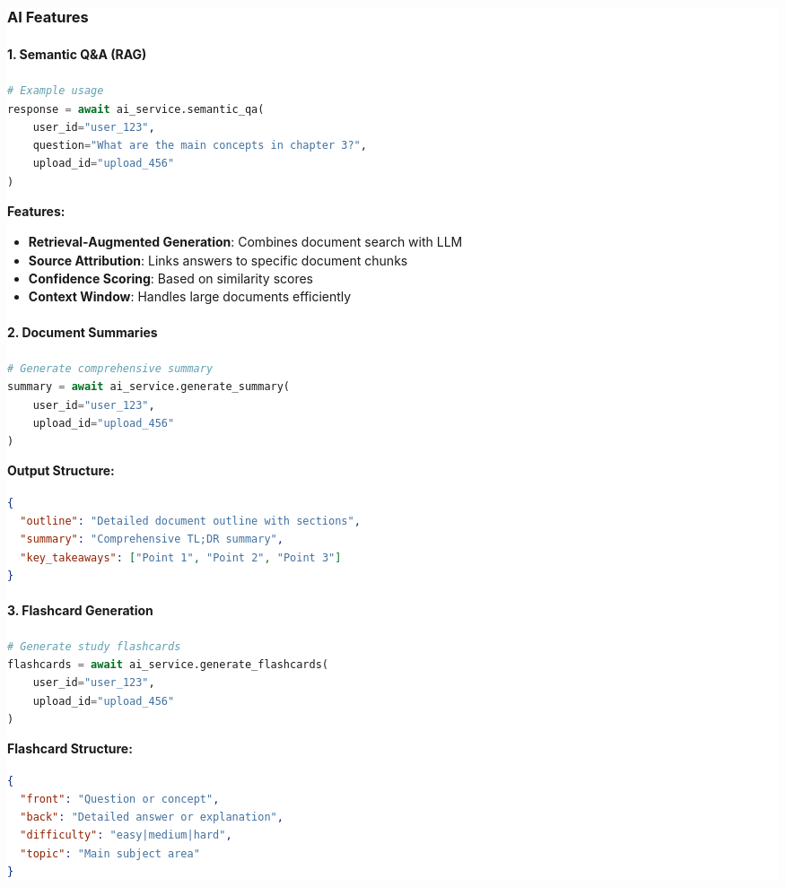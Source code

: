 ### AI Features

#### 1. Semantic Q&A (RAG)
```python
# Example usage
response = await ai_service.semantic_qa(
    user_id="user_123",
    question="What are the main concepts in chapter 3?",
    upload_id="upload_456"
)
```

**Features:**
- **Retrieval-Augmented Generation**: Combines document search with LLM
- **Source Attribution**: Links answers to specific document chunks
- **Confidence Scoring**: Based on similarity scores
- **Context Window**: Handles large documents efficiently

#### 2. Document Summaries
```python
# Generate comprehensive summary
summary = await ai_service.generate_summary(
    user_id="user_123",
    upload_id="upload_456"
)
```

**Output Structure:**
```json
{
  "outline": "Detailed document outline with sections",
  "summary": "Comprehensive TL;DR summary",
  "key_takeaways": ["Point 1", "Point 2", "Point 3"]
}
```

#### 3. Flashcard Generation
```python
# Generate study flashcards
flashcards = await ai_service.generate_flashcards(
    user_id="user_123",
    upload_id="upload_456"
)
```

**Flashcard Structure:**
```json
{
  "front": "Question or concept",
  "back": "Detailed answer or explanation",
  "difficulty": "easy|medium|hard",
  "topic": "Main subject area"
}
```
